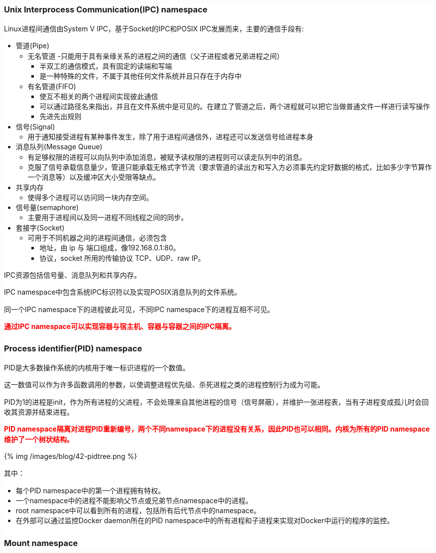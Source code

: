 ### Unix Interprocess Communication(IPC) namespace

Linux进程间通信由System V IPC，基于Socket的IPC和POSIX IPC发展而来，主要的通信手段有:

- 管道(Pipe)
    - 无名管道
        -只能用于具有亲缘关系的进程之间的通信（父子进程或者兄弟进程之间）
        - 半双工的通信模式，具有固定的读端和写端
        - 是一种特殊的文件，不属于其他任何文件系统并且只存在于内存中
    - 有名管道(FIFO)
        - 使互不相关的两个进程间实现彼此通信
        - 可以通过路径名来指出，并且在文件系统中是可见的。在建立了管道之后，两个进程就可以把它当做普通文件一样进行读写操作
        - 先进先出规则
- 信号(Signal)
    - 用于通知接受进程有某种事件发生，除了用于进程间通信外，进程还可以发送信号给进程本身
- 消息队列(Message Queue)
    - 有足够权限的进程可以向队列中添加消息，被赋予读权限的进程则可以读走队列中的消息。
    - 克服了信号承载信息量少，管道只能承载无格式字节流（要求管道的读出方和写入方必须事先约定好数据的格式，比如多少字节算作一个消息等）以及缓冲区大小受限等缺点。
- 共享内存
    - 使得多个进程可以访问同一块内存空间。
- 信号量(semaphore)
    - 主要用于进程间以及同一进程不同线程之间的同步。
- 套接字(Socket)
    - 可用于不同机器之间的进程间通信，必须包含
        - 地址，由 ip 与 端口组成，像192.168.0.1:80。
        - 协议，socket 所用的传输协议 TCP、UDP、raw IP。

IPC资源包括信号量、消息队列和共享内存。

IPC namespace中包含系统IPC标识符以及实现POSIX消息队列的文件系统。

同一个IPC namespace下的进程彼此可见，不同IPC namespace下的进程互相不可见。

<font color=red><b>通过IPC namespace可以实现容器与宿主机、容器与容器之间的IPC隔离。 </b></font>

### Process identifier(PID) namespace

PID是大多数操作系统的内核用于唯一标识进程的一个数值。

这一数值可以作为许多函数调用的参数，以使调整进程优先级、杀死进程之类的进程控制行为成为可能。

PID为1的进程是init，作为所有进程的父进程，不会处理来自其他进程的信号（信号屏蔽），并维护一张进程表，当有子进程变成孤儿时会回收其资源并结束进程。

<font color=red><b>PID namespace隔离对进程PID重新编号，两个不同namespace下的进程没有关系，因此PID也可以相同。内核为所有的PID namespace维护了一个树状结构。</b></font>

{% img /images/blog/42-pidtree.png %}

其中：

- 每个PID namespace中的第一个进程拥有特权。
- 一个namespace中的进程不能影响父节点或兄弟节点namespace中的进程。
- root namespace中可以看到所有的进程，包括所有后代节点中的namespace。
- 在外部可以通过监控Docker daemon所在的PID namespace中的所有进程和子进程来实现对Docker中运行的程序的监控。

### Mount namespace
